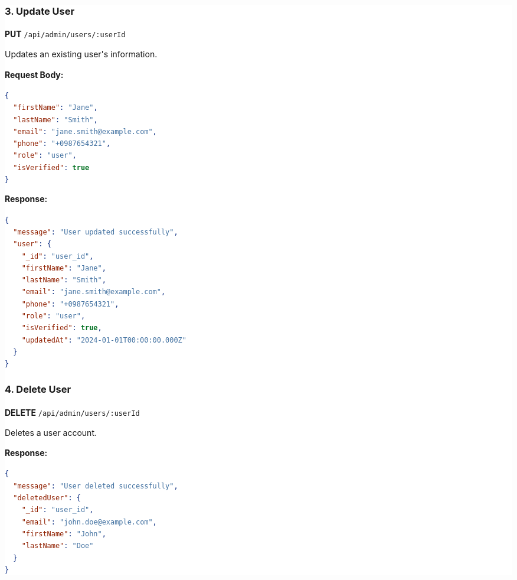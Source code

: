 ### 3. Update User

**PUT** `/api/admin/users/:userId`

Updates an existing user's information.

**Request Body:**

```json
{
  "firstName": "Jane",
  "lastName": "Smith",
  "email": "jane.smith@example.com",
  "phone": "+0987654321",
  "role": "user",
  "isVerified": true
}
```

**Response:**

```json
{
  "message": "User updated successfully",
  "user": {
    "_id": "user_id",
    "firstName": "Jane",
    "lastName": "Smith",
    "email": "jane.smith@example.com",
    "phone": "+0987654321",
    "role": "user",
    "isVerified": true,
    "updatedAt": "2024-01-01T00:00:00.000Z"
  }
}
```

### 4. Delete User

**DELETE** `/api/admin/users/:userId`

Deletes a user account.

**Response:**

```json
{
  "message": "User deleted successfully",
  "deletedUser": {
    "_id": "user_id",
    "email": "john.doe@example.com",
    "firstName": "John",
    "lastName": "Doe"
  }
}
```
